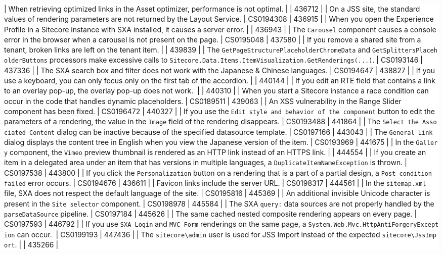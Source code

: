  | ​​​When retrieving optimized links in the Asset optimizer, performance is not optimal. |  | 436712 |
 | On a JSS site, the standard values of rendering parameters are not returned by the Layout Service. | CS0194308 | 436915 |
 | When you open the Experience Profile in a Sitecore instance with SXA installed, it causes a server error.​​​ |  | 436943 |
 | The `Carousel` component causes a console error in the browser when a carousel is not present on the page. | CS0195048 | 437580 |
 | If you remove a shared site from a tenant, broken links are left on the tenant item.​​​ |  | 439839 |
 | The `GetPageStructurePlaceholderChromeData` and `GetSplittersPlaceholderButtons` processors make excessive calls to `Sitecore.Data.Items.ItemVisualization.GetRenderings(...)`. | CS0193146 | 437336 |
 | ​​​The SXA search box and filter does no​t work with the Japanese & Chinese languages. | CS0194647 | 438827 |
 | If you use a keyboard, you can only ​focus only on the first tab of the accordion. |  | 440144 |
 | ​​​If you edit an RTE field that contains a link to an overlay pop-up, the overlay pop-up does not work. ​ |  | 440310 |
 | When you start a Sitecore instance a race condition can occur in the code that handles dynamic placeholders. | CS0189511 | 439063 |
 | ​​​An XSS vulnerability in the Range Slider component has been fixed. | CS0196472 | 440327 |
 | If you use the `Edit style and behavior of the component` button to edit the parameters of a rendering, the value in the `Image` field of the rendering disappears. | CS0193488 | 441864 |
 | ​​​The `Select the Associated Content` dialog can be inactive because of the specified datasource template. | CS0197166 | 443043 |
 | The `General Link` dialog displays the content tree in English when you view the Japanese version of the item. | CS0193969 | 441675 |
 | ​​​In the `Gallery` component​, the `Vimeo` preview thumbnail is rendered as an HTTP link instead of an HTTPS link. |  | 444554 |
 | If you create an item in a delegated area under an item that has versions in multiple languages, a `DuplicateItemNameException` is thrown​. | CS0197538 | 443800 |
 | If you click the `Personalization` button on a rendering that is a part of a partial design, a `Post condition failed` error occurs.​​​ | CS0194676 | 436611 |
 | Favicon links include the server URL. | CS0198317 | 444561 |
 | In the `sitemap.xml` file, SXA does not respect the default language of the site​. | CS0195816 | 445369 |
 | An additional invisible Unicode character ​is present in the `Site selector` component. | CS0198978 | 445584 |
 | The SXA `query:` data sources are not properly handled by the `parseDataSource` pipeline​. | CS0197184 | 445626 |
 | The same cached nested composite rendering appears on every page. | CS0197593 | 446792 |
 | If you use `SXA Login` and `MVC Form` renderings on the same page, a `System.Web.Mvc.HttpAntiForgeryException` can occur. ​ | CS0199193​​​ | 447436 |
 | The `sitecore\admin` user is used for JSS Import instead of the expected `sitecore\JssImport`. |  | 435266 |